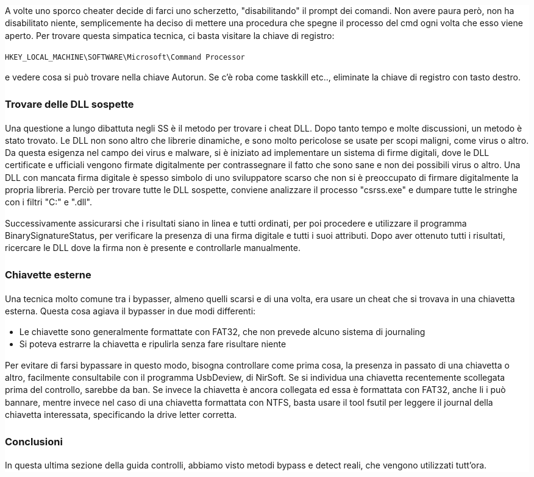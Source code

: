 A volte uno sporco cheater decide di farci uno scherzetto, "disabilitando" il prompt dei comandi. Non avere paura però, non ha disabilitato niente, semplicemente ha deciso di mettere una procedura che spegne il processo del cmd ogni volta che esso viene aperto. Per trovare questa simpatica tecnica, ci basta visitare la chiave di registro: 

```
HKEY_LOCAL_MACHINE\SOFTWARE\Microsoft\Command Processor
```

e vedere cosa si può trovare nella chiave Autorun. Se c’è roba come taskkill etc.., eliminate la chiave di registro con tasto destro.

### Trovare delle DLL sospette

Una questione a lungo dibattuta negli SS è il metodo per trovare i cheat DLL. Dopo tanto tempo e molte discussioni, un metodo è stato trovato. Le DLL non sono altro che librerie dinamiche, e sono molto pericolose se usate per scopi maligni, come virus o altro. Da questa esigenza nel campo dei virus e malware, si è iniziato ad implementare un sistema di firme digitali, dove le DLL certificate e ufficiali vengono firmate digitalmente per contrassegnare il fatto che sono sane e non dei possibili virus o altro. Una DLL con mancata firma digitale è spesso simbolo di uno sviluppatore scarso che non si è preoccupato di firmare digitalmente la propria libreria. Perciò per trovare tutte le DLL sospette, conviene analizzare il processo "csrss.exe" e dumpare tutte le stringhe con i filtri "C:" e ".dll".

Successivamente assicurarsi che i risultati siano in linea e tutti ordinati, per poi procedere e utilizzare il programma BinarySignatureStatus, per verificare la presenza di una firma digitale e tutti i suoi attributi. Dopo aver ottenuto tutti i risultati, ricercare le DLL dove la firma non è presente e controllarle manualmente.

### Chiavette esterne

Una tecnica molto comune tra i bypasser, almeno quelli scarsi e di una volta, era usare un cheat che si trovava in una chiavetta esterna. Questa cosa agiava il bypasser in due modi differenti:

- Le chiavette sono generalmente formattate con FAT32, che non prevede alcuno sistema di journaling
- Si poteva estrarre la chiavetta e ripulirla senza fare risultare niente

Per evitare di farsi bypassare in questo modo, bisogna controllare come prima cosa, la presenza in passato di una chiavetta o altro, facilmente consultabile con il programma UsbDeview, di NirSoft. Se si individua una chiavetta recentemente scollegata prima del controllo, sarebbe da ban. Se invece la chiavetta è ancora collegata ed essa è formattata con FAT32, anche li i può bannare, mentre invece nel caso di una chiavetta formattata con NTFS, basta usare il tool fsutil per leggere il journal della chiavetta interessata, specificando la drive letter corretta.

### Conclusioni

In questa ultima sezione della guida controlli, abbiamo visto metodi bypass e detect reali, che vengono utilizzati tutt’ora.